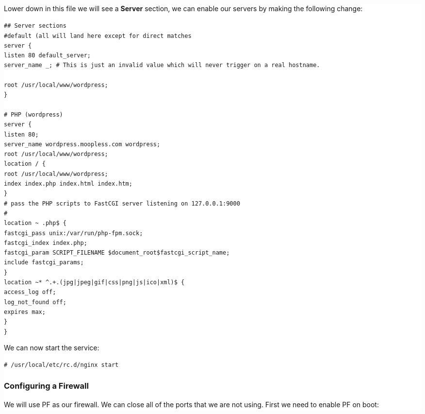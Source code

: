 
Lower down in this file we will see a **Server** section, we can enable our servers by making the following change:

    ## Server sections
    #default (all will land here except for direct matches
    server {
    listen 80 default_server;
    server_name _; # This is just an invalid value which will never trigger on a real hostname.
    
    root /usr/local/www/wordpress;
    }
    
    # PHP (wordpress)
    server {
    listen 80;
    server_name wordpress.moopless.com wordpress;
    root /usr/local/www/wordpress;
    location / {
    root /usr/local/www/wordpress;
    index index.php index.html index.htm;
    }
    # pass the PHP scripts to FastCGI server listening on 127.0.0.1:9000
    #
    location ~ .php$ {
    fastcgi_pass unix:/var/run/php-fpm.sock;
    fastcgi_index index.php;
    fastcgi_param SCRIPT_FILENAME $document_root$fastcgi_script_name;
    include fastcgi_params;
    }
    location ~* ^.+.(jpg|jpeg|gif|css|png|js|ico|xml)$ {
    access_log off;
    log_not_found off;
    expires max;
    }
    }
    

We can now start the service:

    # /usr/local/etc/rc.d/nginx start
    

### Configuring a Firewall

We will use PF as our firewall. We can close all of the ports that we are not using. First we need to enable PF on boot:
